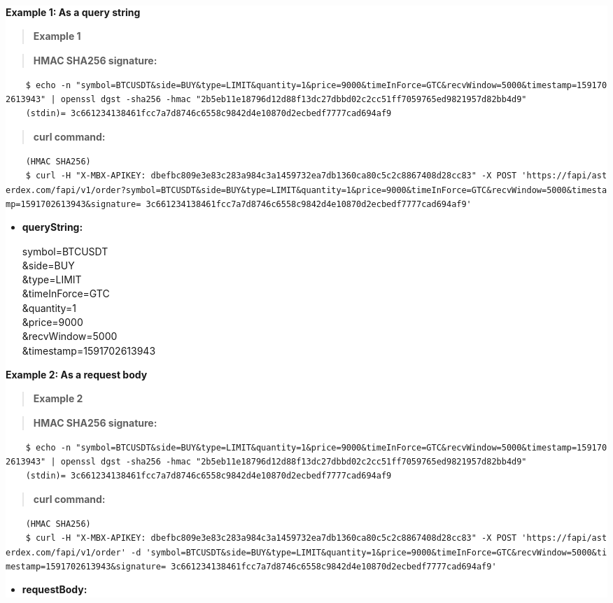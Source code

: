 **Example 1: As a query string**

> **Example 1**

> **HMAC SHA256 signature:**

```
    $ echo -n "symbol=BTCUSDT&side=BUY&type=LIMIT&quantity=1&price=9000&timeInForce=GTC&recvWindow=5000&timestamp=1591702613943" | openssl dgst -sha256 -hmac "2b5eb11e18796d12d88f13dc27dbbd02c2cc51ff7059765ed9821957d82bb4d9"
    (stdin)= 3c661234138461fcc7a7d8746c6558c9842d4e10870d2ecbedf7777cad694af9
```

> **curl command:**

```
    (HMAC SHA256)
    $ curl -H "X-MBX-APIKEY: dbefbc809e3e83c283a984c3a1459732ea7db1360ca80c5c2c8867408d28cc83" -X POST 'https://fapi/asterdex.com/fapi/v1/order?symbol=BTCUSDT&side=BUY&type=LIMIT&quantity=1&price=9000&timeInForce=GTC&recvWindow=5000&timestamp=1591702613943&signature= 3c661234138461fcc7a7d8746c6558c9842d4e10870d2ecbedf7777cad694af9'
```

* **queryString:**

  symbol=BTCUSDT\
  \&side=BUY\
  \&type=LIMIT\
  \&timeInForce=GTC\
  \&quantity=1\
  \&price=9000\
  \&recvWindow=5000\
  \&timestamp=1591702613943

**Example 2: As a request body**

> **Example 2**

> **HMAC SHA256 signature:**

```
    $ echo -n "symbol=BTCUSDT&side=BUY&type=LIMIT&quantity=1&price=9000&timeInForce=GTC&recvWindow=5000&timestamp=1591702613943" | openssl dgst -sha256 -hmac "2b5eb11e18796d12d88f13dc27dbbd02c2cc51ff7059765ed9821957d82bb4d9"
    (stdin)= 3c661234138461fcc7a7d8746c6558c9842d4e10870d2ecbedf7777cad694af9
```

> **curl command:**

```
    (HMAC SHA256)
    $ curl -H "X-MBX-APIKEY: dbefbc809e3e83c283a984c3a1459732ea7db1360ca80c5c2c8867408d28cc83" -X POST 'https://fapi/asterdex.com/fapi/v1/order' -d 'symbol=BTCUSDT&side=BUY&type=LIMIT&quantity=1&price=9000&timeInForce=GTC&recvWindow=5000&timestamp=1591702613943&signature= 3c661234138461fcc7a7d8746c6558c9842d4e10870d2ecbedf7777cad694af9'
```

* **requestBody:**
